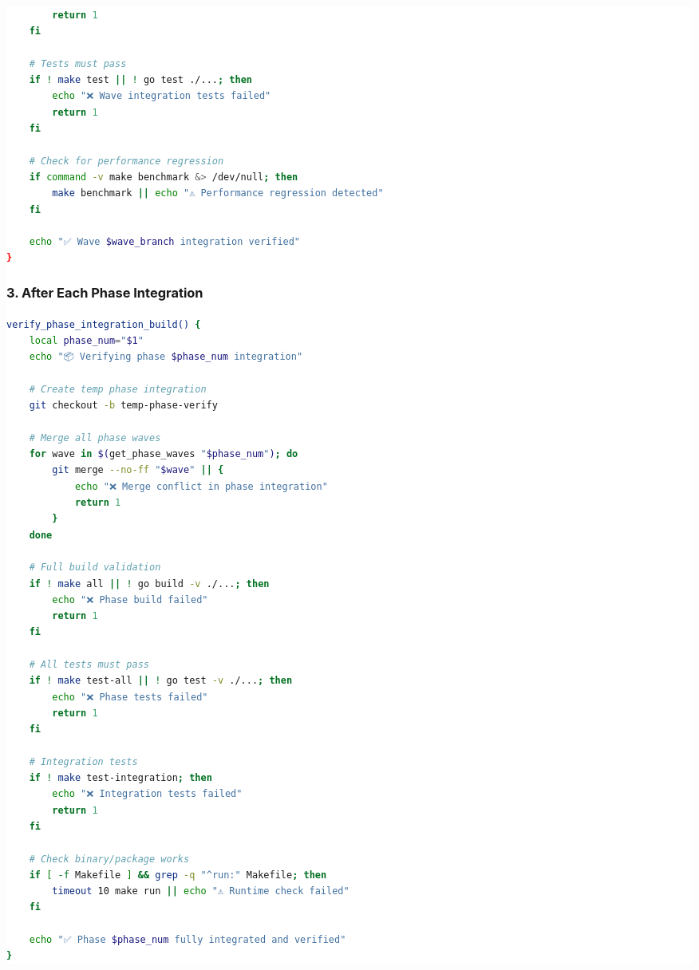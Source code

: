 ```bash
        return 1
    fi
    
    # Tests must pass
    if ! make test || ! go test ./...; then
        echo "❌ Wave integration tests failed"
        return 1
    fi
    
    # Check for performance regression
    if command -v make benchmark &> /dev/null; then
        make benchmark || echo "⚠️ Performance regression detected"
    fi
    
    echo "✅ Wave $wave_branch integration verified"
}
```

### 3. After Each Phase Integration
```bash
verify_phase_integration_build() {
    local phase_num="$1"
    echo "📦 Verifying phase $phase_num integration"
    
    # Create temp phase integration
    git checkout -b temp-phase-verify
    
    # Merge all phase waves
    for wave in $(get_phase_waves "$phase_num"); do
        git merge --no-ff "$wave" || {
            echo "❌ Merge conflict in phase integration"
            return 1
        }
    done
    
    # Full build validation
    if ! make all || ! go build -v ./...; then
        echo "❌ Phase build failed"
        return 1
    fi
    
    # All tests must pass
    if ! make test-all || ! go test -v ./...; then
        echo "❌ Phase tests failed"
        return 1
    fi
    
    # Integration tests
    if ! make test-integration; then
        echo "❌ Integration tests failed"
        return 1
    fi
    
    # Check binary/package works
    if [ -f Makefile ] && grep -q "^run:" Makefile; then
        timeout 10 make run || echo "⚠️ Runtime check failed"
    fi
    
    echo "✅ Phase $phase_num fully integrated and verified"
}
```
